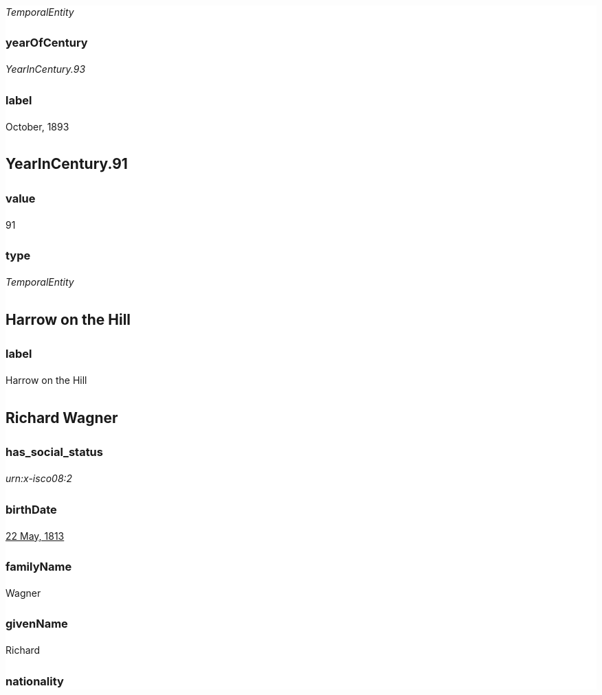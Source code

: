 *TemporalEntity*

### yearOfCentury


*YearInCentury.93*

### label


October, 1893

## YearInCentury.91

### value


91

### type


*TemporalEntity*

## Harrow on the Hill

### label


Harrow on the Hill

## Richard Wagner

### has_social_status


*urn:x-isco08:2*

### birthDate


[22 May, 1813](#22-May-1813)

### familyName


Wagner

### givenName


Richard

### nationality
